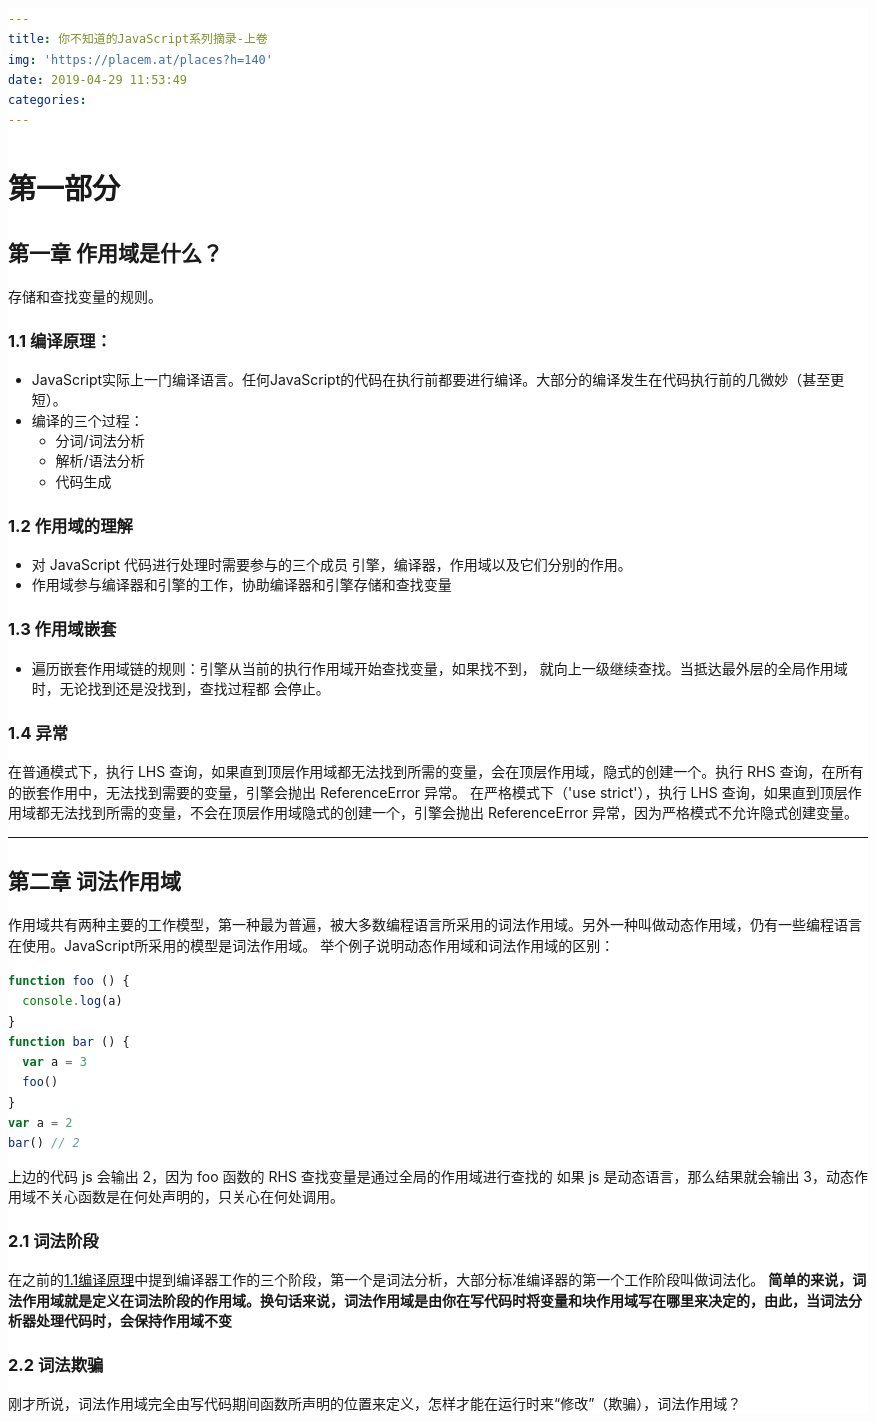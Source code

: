```yaml
---
title: 你不知道的JavaScript系列摘录-上卷
img: 'https://placem.at/places?h=140'
date: 2019-04-29 11:53:49
categories:
---
```

# 第一部分

## 第一章 作用域是什么？

存储和查找变量的规则。

### 1.1 编译原理：
* JavaScript实际上一门编译语言。任何JavaScript的代码在执行前都要进行编译。大部分的编译发生在代码执行前的几微妙（甚至更短）。
* 编译的三个过程：
  * 分词/词法分析
  * 解析/语法分析
  * 代码生成

### 1.2 作用域的理解
* 对 JavaScript 代码进行处理时需要参与的三个成员 引擎，编译器，作用域以及它们分别的作用。
* 作用域参与编译器和引擎的工作，协助编译器和引擎存储和查找变量

### 1.3 作用域嵌套
* 遍历嵌套作用域链的规则：引擎从当前的执行作用域开始查找变量，如果找不到，
就向上一级继续查找。当抵达最外层的全局作用域时，无论找到还是没找到，查找过程都
会停止。

### 1.4 异常
在普通模式下，执行 LHS 查询，如果直到顶层作用域都无法找到所需的变量，会在顶层作用域，隐式的创建一个。执行 RHS 查询，在所有的嵌套作用中，无法找到需要的变量，引擎会抛出 ReferenceError 异常。
在严格模式下（'use strict'），执行 LHS 查询，如果直到顶层作用域都无法找到所需的变量，不会在顶层作用域隐式的创建一个，引擎会抛出 ReferenceError 异常，因为严格模式不允许隐式创建变量。

---

## 第二章 词法作用域
作用域共有两种主要的工作模型，第一种最为普遍，被大多数编程语言所采用的词法作用域。另外一种叫做动态作用域，仍有一些编程语言在使用。JavaScript所采用的模型是词法作用域。
举个例子说明动态作用域和词法作用域的区别：
~~~js
function foo () {
  console.log(a)
}
function bar () {
  var a = 3
  foo()
}
var a = 2
bar() // 2
~~~
上边的代码 js 会输出 2，因为 foo 函数的 RHS 查找变量是通过全局的作用域进行查找的
如果 js 是动态语言，那么结果就会输出 3，动态作用域不关心函数是在何处声明的，只关心在何处调用。
### 2.1 词法阶段
在之前的[1.1编译原理](###1.1编译原理)中提到编译器工作的三个阶段，第一个是词法分析，大部分标准编译器的第一个工作阶段叫做词法化。
**简单的来说，词法作用域就是定义在词法阶段的作用域。换句话来说，词法作用域是由你在写代码时将变量和块作用域写在哪里来决定的，由此，当词法分析器处理代码时，会保持作用域不变**
### 2.2 词法欺骗
刚才所说，词法作用域完全由写代码期间函数所声明的位置来定义，怎样才能在运行时来“修改”（欺骗），词法作用域？
